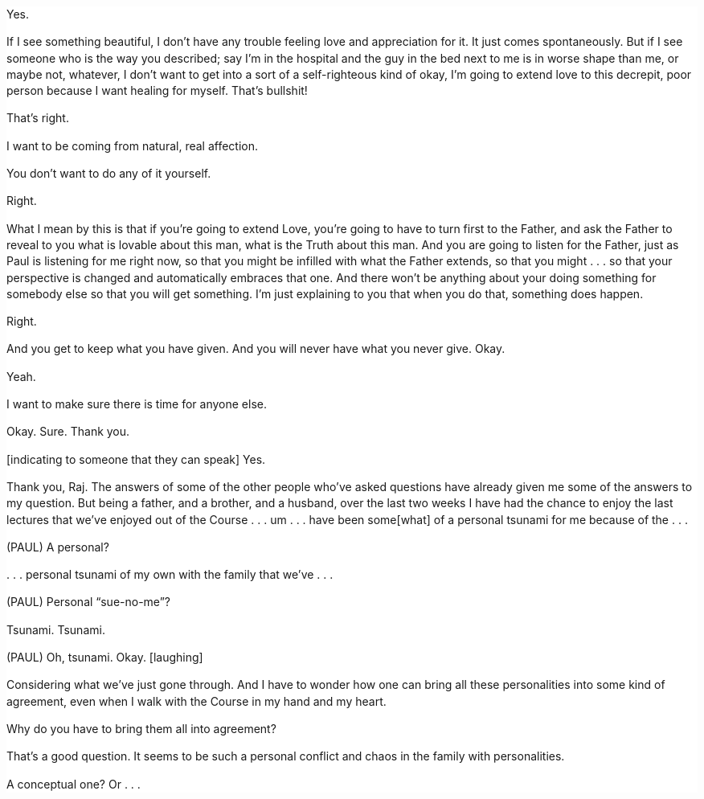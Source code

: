 Yes.

If I see something beautiful, I don’t have any trouble feeling love and appreciation for it. It just comes spontaneously. But if I see someone who is the way you described; say I’m in the hospital and the guy in the bed next to me is in worse shape than me, or maybe not, whatever, I don’t want to get into a sort of a self-righteous kind of okay, I’m going to extend love to this decrepit, poor person because I want healing for myself. That’s bullshit!

That’s right.

I want to be coming from natural, real affection.

You don’t want to do any of it yourself.

Right.

What I mean by this is that if you’re going to extend Love, you’re going to have to turn first to the Father, and ask the Father to reveal to you what is lovable about this man, what is the Truth about this man. And you are going to listen for the Father, just as Paul is listening for me right now, so that you might be infilled with what the Father extends, so that you might . . . so that your perspective is changed and automatically embraces that one. And there won’t be anything about your doing something for somebody else so that you will get something. I’m just explaining to you that when you do that, something does happen.

Right.

And you get to keep what you have given. And you will never have what you never give. Okay.

Yeah.

I want to make sure there is time for anyone else.

Okay. Sure. Thank you.

[indicating to someone that they can speak] Yes.

Thank you, Raj. The answers of some of the other people who’ve asked questions have already given me some of the answers to my question. But being a father, and a brother, and a husband, over the last two weeks I have had the chance to enjoy the last lectures that we’ve enjoyed out of the Course . . . um . . . have been some[what] of a personal tsunami for me because of the . . . 

(PAUL) A personal?

. . . personal tsunami of my own with the family that we’ve . . . 

(PAUL) Personal “sue-no-me”?

Tsunami. Tsunami.

(PAUL) Oh, tsunami. Okay. [laughing]

Considering what we’ve just gone through. And I have to wonder how one can bring all these personalities into some kind of agreement, even when I walk with the Course in my hand and my heart.

Why do you have to bring them all into agreement?

That’s a good question. It seems to be such a personal conflict and chaos in the family with personalities.

A conceptual one? Or . . . 
